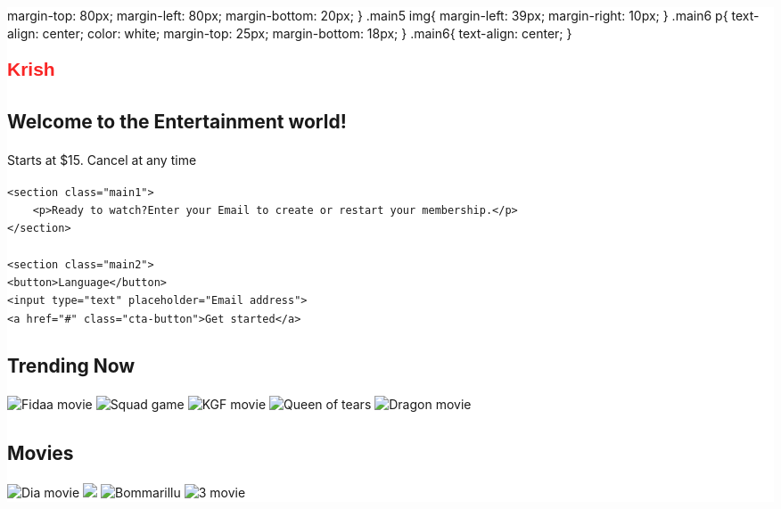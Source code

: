   margin-top: 80px;
  margin-left: 80px;
  margin-bottom: 20px;
}
.main5 img{
  margin-left: 39px;
  margin-right: 10px;
}
.main6 p{
  text-align: center;
  color: white;
  margin-top: 25px;
  margin-bottom: 18px;
}
.main6{
  text-align: center;
}

</style>
<body>

  
  <section class="main">
    <h1 style="height: auto; font-family: Verdana, Geneva, Tahoma, sans-serif; color: rgb(249, 37, 37); margin: auto; ">Krish</h1>
    <h1>Welcome to the Entertainment world!</h1>
    <p>Starts at $15. Cancel at any time</p>
  </section>

    <section class="main1">
        <p>Ready to watch?Enter your Email to create or restart your membership.</p>
    </section>

    <section class="main2">
    <button>Language</button>
    <input type="text" placeholder="Email address">
    <a href="#" class="cta-button">Get started</a>
  </section>

  <section class="main3">
    <h2>Trending Now</h2>
    <img src="https://m.media-amazon.com/images/M/MV5BYTZjYjhlZTMtYzg1OC00OWYwLThhNGEtY2M2MmNjM2FmMzhiXkEyXkFqcGc@._V1_.jpg" alt="Fidaa movie"  >
    <img src="https://flixpatrol.com/runtime/cache/files/posters/d/ddlemu3ez0pgg93k2svnlcjcsve.jpg" alt="Squad game">
    <img src="https://m.media-amazon.com/images/M/MV5BM2M0YmIxNzItOWI4My00MmQzLWE0NGYtZTM3NjllNjIwZjc5XkEyXkFqcGc@._V1_FMjpg_UX1000_.jpg" alt="KGF movie">
    <img src="https://i.pinimg.com/736x/cb/61/03/cb610365ad8830243ce88b1f98b63d20.jpg" alt="Queen of tears">
    <img src="https://static.moviecrow.com/gallery/20241012/236103-dragon2.jpeg" alt="Dragon movie">
  </section>

  <section class="main4">
    <h2>Movies</h2>
    <img src="https://i.pinimg.com/736x/7c/24/34/7c24343a938fed23d23ae776c14d004e.jpg" alt="Dia movie">
    <img src="https://encrypted-tbn0.gstatic.com/images?q=tbn:ANd9GcTRTkYhvx8PGqGQZB1zr31APimRDiqa_4FOpg&s" width="">
    <img src="https://play-lh.googleusercontent.com/proxy/TnpjPskNC4Lq2wRTUi3XLZIqWlX7kXM5oLynO8JVlop0sdSytbFlOD2dS9wp-hdPaxtwjn23lT-Kn8dSJ9XNhicweZ5f7EzT9nsYSI-USDr4TFRj-1SWL-m5Ru-dqSbjtQst0e_ci5bm4c1JtZjCk1eMjdHHS76MlZhFdQ=w240-h480-rw" alt="Bommarillu" width="">
    <img src="https://images.jdmagicbox.com/comp/jd_social/news/2018jul11/image-31806-3szny1vqvs.jpg" alt="3 movie" width="">
    <img src="https://images.radiocity.in/Radiocity-images/images/uploads/web-stories/wsstkc_ws.png" alt="">
  </section>
